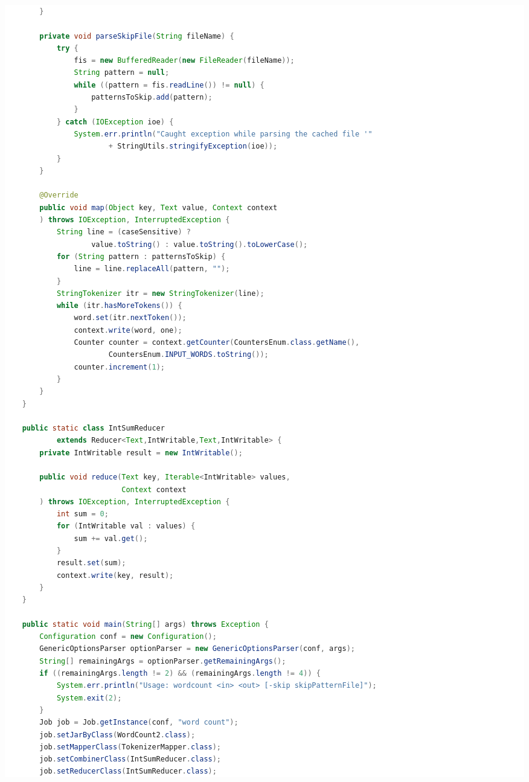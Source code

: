 ```Java
        }

        private void parseSkipFile(String fileName) {
            try {
                fis = new BufferedReader(new FileReader(fileName));
                String pattern = null;
                while ((pattern = fis.readLine()) != null) {
                    patternsToSkip.add(pattern);
                }
            } catch (IOException ioe) {
                System.err.println("Caught exception while parsing the cached file '"
                        + StringUtils.stringifyException(ioe));
            }
        }

        @Override
        public void map(Object key, Text value, Context context
        ) throws IOException, InterruptedException {
            String line = (caseSensitive) ?
                    value.toString() : value.toString().toLowerCase();
            for (String pattern : patternsToSkip) {
                line = line.replaceAll(pattern, "");
            }
            StringTokenizer itr = new StringTokenizer(line);
            while (itr.hasMoreTokens()) {
                word.set(itr.nextToken());
                context.write(word, one);
                Counter counter = context.getCounter(CountersEnum.class.getName(),
                        CountersEnum.INPUT_WORDS.toString());
                counter.increment(1);
            }
        }
    }

    public static class IntSumReducer
            extends Reducer<Text,IntWritable,Text,IntWritable> {
        private IntWritable result = new IntWritable();

        public void reduce(Text key, Iterable<IntWritable> values,
                           Context context
        ) throws IOException, InterruptedException {
            int sum = 0;
            for (IntWritable val : values) {
                sum += val.get();
            }
            result.set(sum);
            context.write(key, result);
        }
    }

    public static void main(String[] args) throws Exception {
        Configuration conf = new Configuration();
        GenericOptionsParser optionParser = new GenericOptionsParser(conf, args);
        String[] remainingArgs = optionParser.getRemainingArgs();
        if ((remainingArgs.length != 2) && (remainingArgs.length != 4)) {
            System.err.println("Usage: wordcount <in> <out> [-skip skipPatternFile]");
            System.exit(2);
        }
        Job job = Job.getInstance(conf, "word count");
        job.setJarByClass(WordCount2.class);
        job.setMapperClass(TokenizerMapper.class);
        job.setCombinerClass(IntSumReducer.class);
        job.setReducerClass(IntSumReducer.class);
```
